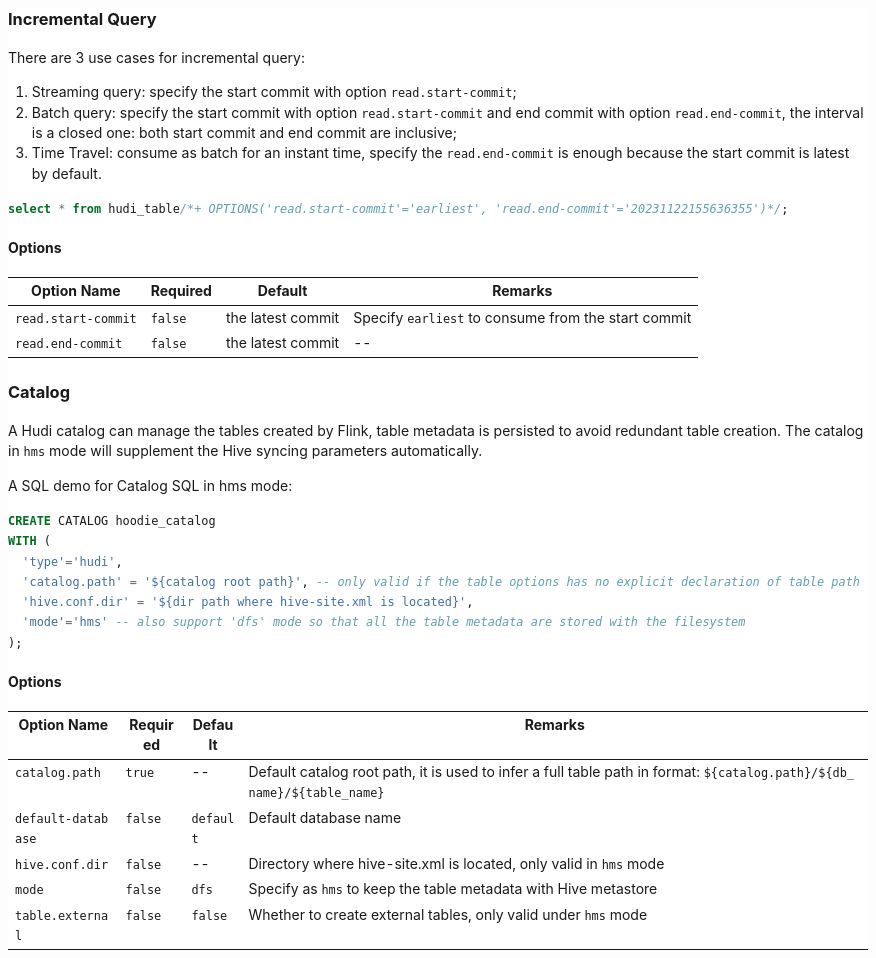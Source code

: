 ### Incremental Query
There are 3 use cases for incremental query:
1. Streaming query: specify the start commit with option `read.start-commit`;
2. Batch query: specify the start commit with option `read.start-commit` and end commit with option `read.end-commit`,
   the interval is a closed one: both start commit and end commit are inclusive;
3. Time Travel: consume as batch for an instant time, specify the `read.end-commit` is enough because the start commit is latest by default.

```sql
select * from hudi_table/*+ OPTIONS('read.start-commit'='earliest', 'read.end-commit'='20231122155636355')*/;
```

#### Options
|  Option Name  | Required | Default | Remarks |
|  -----------  | -------  | ------- | ------- |
| `read.start-commit` | `false` | the latest commit | Specify `earliest` to consume from the start commit |
| `read.end-commit` | `false` | the latest commit | -- |

### Catalog
A Hudi catalog can manage the tables created by Flink, table metadata is persisted to avoid redundant table creation.
The catalog in `hms` mode will supplement the Hive syncing parameters automatically.

A SQL demo for Catalog SQL in hms mode:

```sql
CREATE CATALOG hoodie_catalog
WITH (
  'type'='hudi',
  'catalog.path' = '${catalog root path}', -- only valid if the table options has no explicit declaration of table path
  'hive.conf.dir' = '${dir path where hive-site.xml is located}',
  'mode'='hms' -- also support 'dfs' mode so that all the table metadata are stored with the filesystem
);
```

#### Options
| Option Name        | Required | Default   | Remarks                                                                                                                |
|--------------------|----------|-----------|------------------------------------------------------------------------------------------------------------------------|
| `catalog.path`     | `true`   | --        | Default catalog root path, it is used to infer a full table path in format: `${catalog.path}/${db_name}/${table_name}` |
| `default-database` | `false`  | `default` | Default database name                                                                                                  |
| `hive.conf.dir`    | `false`  | --        | Directory where hive-site.xml is located, only valid in `hms` mode                                                     |
| `mode`             | `false`  | `dfs`     | Specify as `hms` to keep the table metadata with Hive metastore                                                        |
| `table.external`   | `false`  | `false`   | Whether to create external tables, only valid under `hms` mode                                                         |
